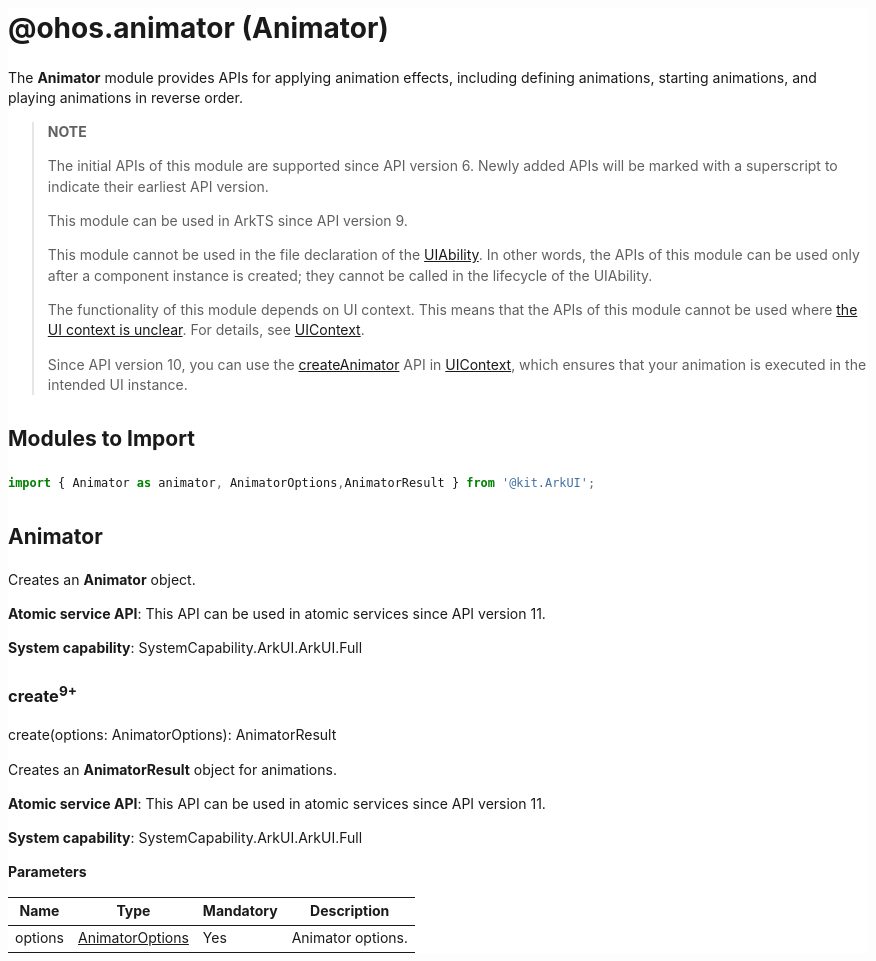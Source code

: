 # @ohos.animator (Animator)

The **Animator** module provides APIs for applying animation effects, including defining animations, starting animations, and playing animations in reverse order.

> **NOTE**
>
> The initial APIs of this module are supported since API version 6. Newly added APIs will be marked with a superscript to indicate their earliest API version.
>
> This module can be used in ArkTS since API version 9.
>
> This module cannot be used in the file declaration of the [UIAbility](../apis-ability-kit/js-apis-app-ability-uiAbility.md). In other words, the APIs of this module can be used only after a component instance is created; they cannot be called in the lifecycle of the UIAbility.
>
> The functionality of this module depends on UI context. This means that the APIs of this module cannot be used where [the UI context is unclear](../../ui/arkts-global-interface.md). For details, see [UIContext](js-apis-arkui-UIContext.md#uicontext).
>
> Since API version 10, you can use the [createAnimator](js-apis-arkui-UIContext.md#createanimator) API in [UIContext](js-apis-arkui-UIContext.md#uicontext), which ensures that your animation is executed in the intended UI instance.

## Modules to Import

```ts
import { Animator as animator, AnimatorOptions,AnimatorResult } from '@kit.ArkUI';
```

## Animator

Creates an **Animator** object.

**Atomic service API**: This API can be used in atomic services since API version 11.

**System capability**: SystemCapability.ArkUI.ArkUI.Full

### create<sup>9+</sup>

create(options: AnimatorOptions): AnimatorResult

Creates an **AnimatorResult** object for animations.

**Atomic service API**: This API can be used in atomic services since API version 11.

**System capability**: SystemCapability.ArkUI.ArkUI.Full

**Parameters**

| Name    | Type                                 | Mandatory  | Description     |
| ------- | ----------------------------------- | ---- | ------- |
| options | [AnimatorOptions](#animatoroptions) | Yes   | Animator options.|
